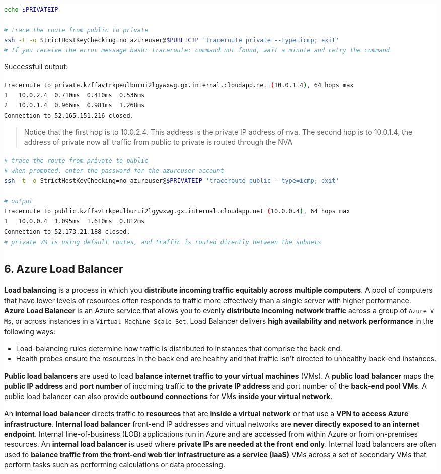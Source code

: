 ```bash
echo $PRIVATEIP

# trace the route from public to private
ssh -t -o StrictHostKeyChecking=no azureuser@$PUBLICIP 'traceroute private --type=icmp; exit'
# If you receive the error message bash: traceroute: command not found, wait a minute and retry the command
```

Successfull output:  
```bash
traceroute to private.kzffavtrkpeulburui2lgywxwg.gx.internal.cloudapp.net (10.0.1.4), 64 hops max
1   10.0.2.4  0.710ms  0.410ms  0.536ms
2   10.0.1.4  0.966ms  0.981ms  1.268ms
Connection to 52.165.151.216 closed.
```

> Notice that the first hop is to 10.0.2.4. This address is the private IP address of nva.
> The second hop is to 10.0.1.4, the address of private
> now all traffic from public to private is routed through the NVA

```bash
# trace the route from private to public
# when prompted, enter the password for the azureuser account
ssh -t -o StrictHostKeyChecking=no azureuser@$PRIVATEIP 'traceroute public --type=icmp; exit'

# output
traceroute to public.kzffavtrkpeulburui2lgywxwg.gx.internal.cloudapp.net (10.0.0.4), 64 hops max
1   10.0.0.4  1.095ms  1.610ms  0.812ms
Connection to 52.173.21.188 closed.
# private VM is using default routes, and traffic is routed directly between the subnets
```

## 6. Azure Load Balancer <a name="question6"></a>

**Load balancing** is a process in which you **distribute incoming traffic equitably across multiple computers**. A pool of computers that have lower levels of resources often responds to traffic more effectively than a single server with higher performance.  
**Azure Load Balancer** is an Azure service that allows you to evenly **distribute incoming network traffic** across a group of `Azure VMs`, or across instances in a `Virtual Machine Scale Set`. Load Balancer delivers **high availability and network performance** in the following ways:  
- Load-balancing rules determine how traffic is distributed to instances that comprise the back end.
- Health probes ensure the resources in the back end are healthy and that traffic isn't directed to unhealthy back-end instances.

**Public load balancers** are used to load **balance internet traffic to your virtual machines** (VMs). A **public load balancer** maps the **public IP address** and **port number** of incoming traffic **to the private IP address** and port number of the **back-end pool VMs**. A public load balancer can also provide **outbound connections** for VMs **inside your virtual network**.  

An **internal load balancer** directs traffic to **resources** that are **inside a virtual network** or that use a **VPN to access Azure infrastructure**. **Internal load balancer** front-end IP addresses and virtual networks are **never directly exposed to an internet endpoint**. Internal line-of-business (LOB) applications run in Azure and are accessed from within Azure or from on-premises resources. An **internal load balancer** is used where **private IPs are needed at the front end only**. Internal load balancers are often used to **balance traffic from the front-end web tier infrastructure as a service (IaaS)** VMs across a set of secondary VMs that perform tasks such as performing calculations or data processing.  
